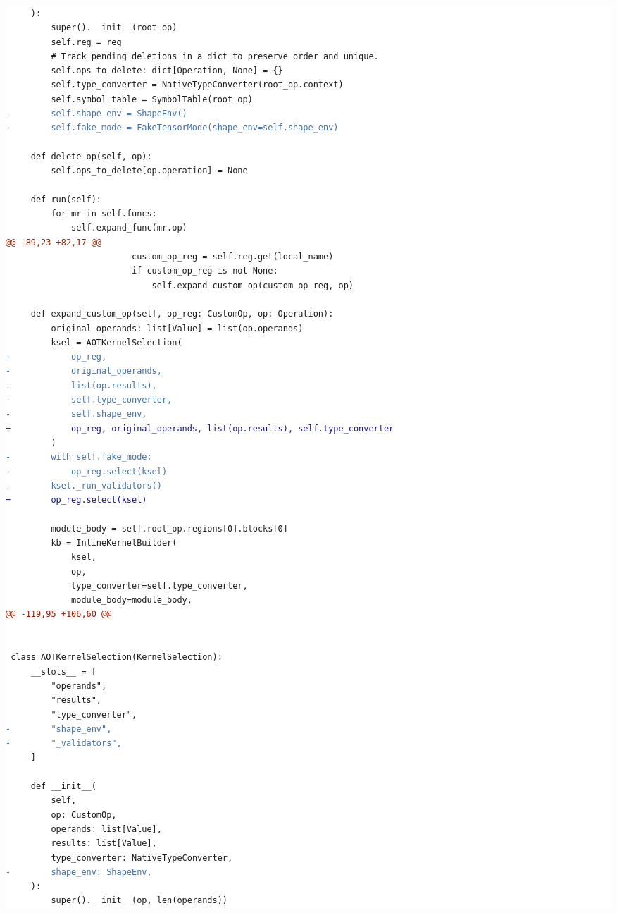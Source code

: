 ```diff
     ):
         super().__init__(root_op)
         self.reg = reg
         # Track pending deletions in a dict to preserve order and unique.
         self.ops_to_delete: dict[Operation, None] = {}
         self.type_converter = NativeTypeConverter(root_op.context)
         self.symbol_table = SymbolTable(root_op)
-        self.shape_env = ShapeEnv()
-        self.fake_mode = FakeTensorMode(shape_env=self.shape_env)
 
     def delete_op(self, op):
         self.ops_to_delete[op.operation] = None
 
     def run(self):
         for mr in self.funcs:
             self.expand_func(mr.op)
@@ -89,23 +82,17 @@
                         custom_op_reg = self.reg.get(local_name)
                         if custom_op_reg is not None:
                             self.expand_custom_op(custom_op_reg, op)
 
     def expand_custom_op(self, op_reg: CustomOp, op: Operation):
         original_operands: list[Value] = list(op.operands)
         ksel = AOTKernelSelection(
-            op_reg,
-            original_operands,
-            list(op.results),
-            self.type_converter,
-            self.shape_env,
+            op_reg, original_operands, list(op.results), self.type_converter
         )
-        with self.fake_mode:
-            op_reg.select(ksel)
-        ksel._run_validators()
+        op_reg.select(ksel)
 
         module_body = self.root_op.regions[0].blocks[0]
         kb = InlineKernelBuilder(
             ksel,
             op,
             type_converter=self.type_converter,
             module_body=module_body,
@@ -119,95 +106,60 @@
 
 
 class AOTKernelSelection(KernelSelection):
     __slots__ = [
         "operands",
         "results",
         "type_converter",
-        "shape_env",
-        "_validators",
     ]
 
     def __init__(
         self,
         op: CustomOp,
         operands: list[Value],
         results: list[Value],
         type_converter: NativeTypeConverter,
-        shape_env: ShapeEnv,
     ):
         super().__init__(op, len(operands))
```